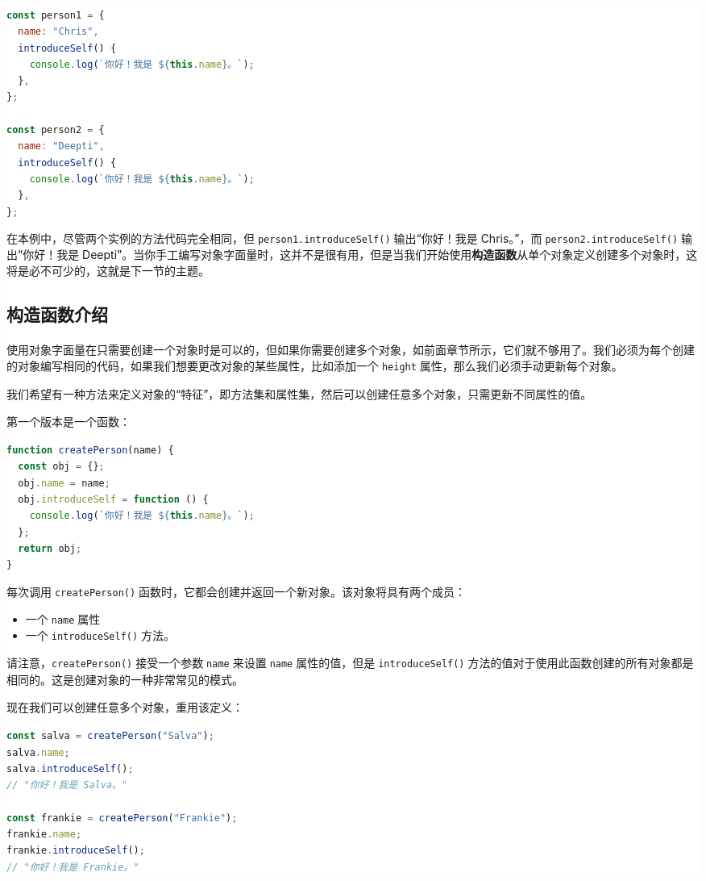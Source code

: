 ```js
const person1 = {
  name: "Chris",
  introduceSelf() {
    console.log(`你好！我是 ${this.name}。`);
  },
};

const person2 = {
  name: "Deepti",
  introduceSelf() {
    console.log(`你好！我是 ${this.name}。`);
  },
};
```

在本例中，尽管两个实例的方法代码完全相同，但 `person1.introduceSelf()` 输出“你好！我是 Chris。”，而 `person2.introduceSelf()` 输出“你好！我是 Deepti”。当你手工编写对象字面量时，这并不是很有用，但是当我们开始使用**构造函数**从单个对象定义创建多个对象时，这将是必不可少的，这就是下一节的主题。

## 构造函数介绍

使用对象字面量在只需要创建一个对象时是可以的，但如果你需要创建多个对象，如前面章节所示，它们就不够用了。我们必须为每个创建的对象编写相同的代码，如果我们想要更改对象的某些属性，比如添加一个 `height` 属性，那么我们必须手动更新每个对象。

我们希望有一种方法来定义对象的“特征”，即方法集和属性集，然后可以创建任意多个对象，只需更新不同属性的值。

第一个版本是一个函数：

```js
function createPerson(name) {
  const obj = {};
  obj.name = name;
  obj.introduceSelf = function () {
    console.log(`你好！我是 ${this.name}。`);
  };
  return obj;
}
```

每次调用 `createPerson()` 函数时，它都会创建并返回一个新对象。该对象将具有两个成员：

- 一个 `name` 属性
- 一个 `introduceSelf()` 方法。

请注意，`createPerson()` 接受一个参数 `name` 来设置 `name` 属性的值，但是 `introduceSelf()` 方法的值对于使用此函数创建的所有对象都是相同的。这是创建对象的一种非常常见的模式。

现在我们可以创建任意多个对象，重用该定义：

```js
const salva = createPerson("Salva");
salva.name;
salva.introduceSelf();
// "你好！我是 Salva。"

const frankie = createPerson("Frankie");
frankie.name;
frankie.introduceSelf();
// "你好！我是 Frankie。"
```
